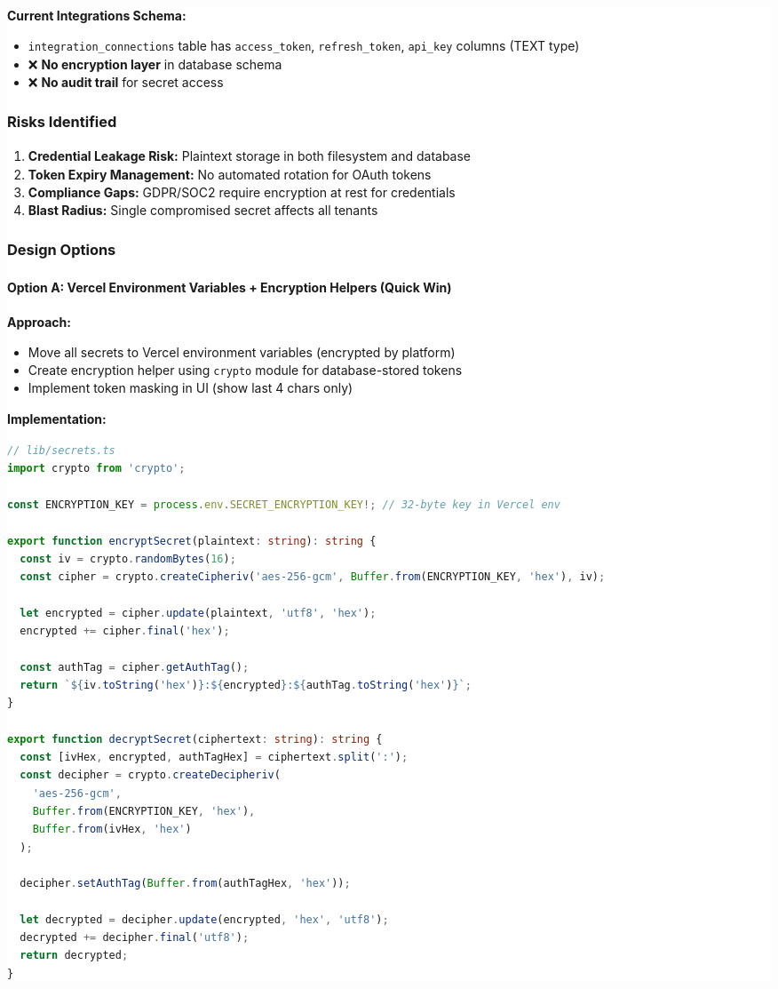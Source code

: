 **Current Integrations Schema:**
- `integration_connections` table has `access_token`, `refresh_token`, `api_key` columns (TEXT type)
- ❌ **No encryption layer** in database schema
- ❌ **No audit trail** for secret access

### Risks Identified

1. **Credential Leakage Risk:** Plaintext storage in both filesystem and database
2. **Token Expiry Management:** No automated rotation for OAuth tokens
3. **Compliance Gaps:** GDPR/SOC2 require encryption at rest for credentials
4. **Blast Radius:** Single compromised secret affects all tenants

### Design Options

#### Option A: Vercel Environment Variables + Encryption Helpers (Quick Win)
**Approach:**
- Move all secrets to Vercel environment variables (encrypted by platform)
- Create encryption helper using `crypto` module for database-stored tokens
- Implement token masking in UI (show last 4 chars only)

**Implementation:**
```typescript
// lib/secrets.ts
import crypto from 'crypto';

const ENCRYPTION_KEY = process.env.SECRET_ENCRYPTION_KEY!; // 32-byte key in Vercel env

export function encryptSecret(plaintext: string): string {
  const iv = crypto.randomBytes(16);
  const cipher = crypto.createCipheriv('aes-256-gcm', Buffer.from(ENCRYPTION_KEY, 'hex'), iv);

  let encrypted = cipher.update(plaintext, 'utf8', 'hex');
  encrypted += cipher.final('hex');

  const authTag = cipher.getAuthTag();
  return `${iv.toString('hex')}:${encrypted}:${authTag.toString('hex')}`;
}

export function decryptSecret(ciphertext: string): string {
  const [ivHex, encrypted, authTagHex] = ciphertext.split(':');
  const decipher = crypto.createDecipheriv(
    'aes-256-gcm',
    Buffer.from(ENCRYPTION_KEY, 'hex'),
    Buffer.from(ivHex, 'hex')
  );

  decipher.setAuthTag(Buffer.from(authTagHex, 'hex'));

  let decrypted = decipher.update(encrypted, 'hex', 'utf8');
  decrypted += decipher.final('utf8');
  return decrypted;
}
```
